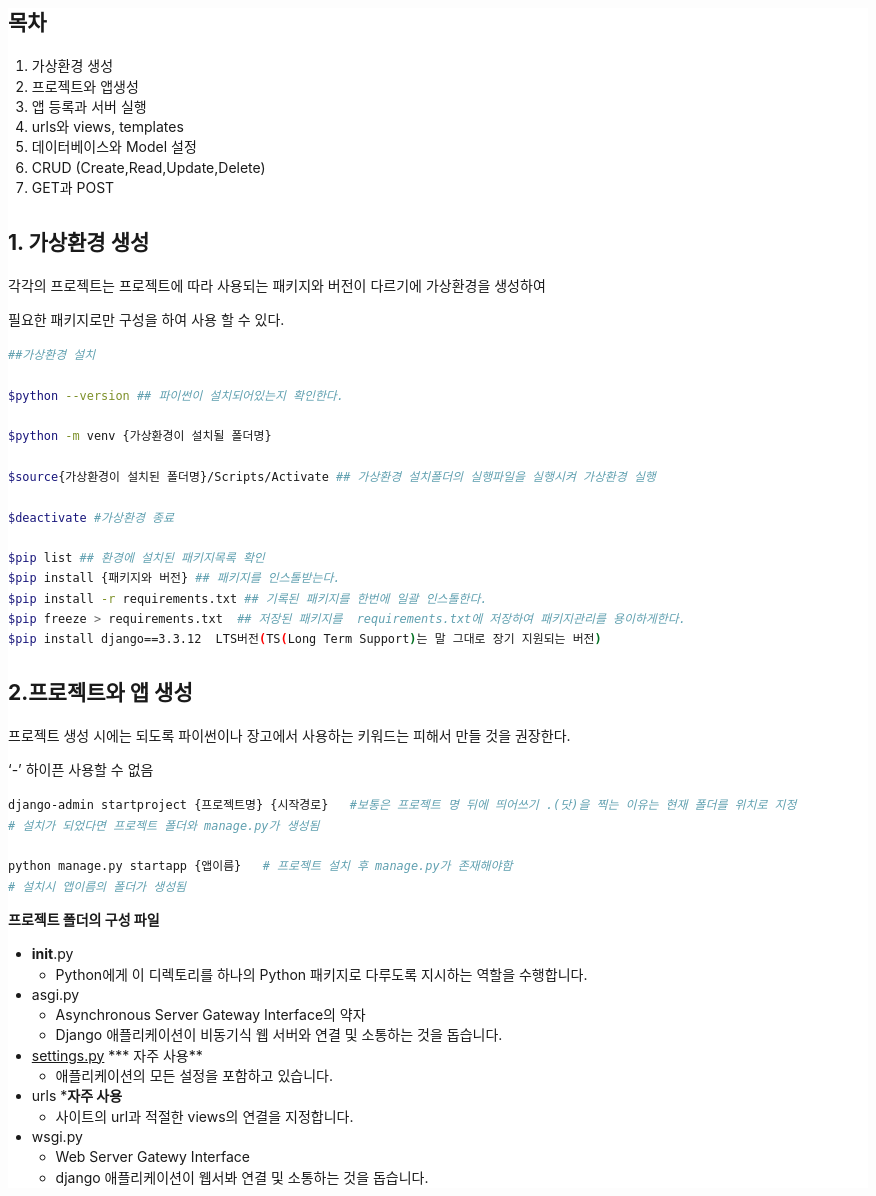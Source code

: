 ## 목차

1. 가상환경 생성
2.  프로젝트와 앱생성 
3. 앱 등록과 서버 실행
4. urls와 views, templates
5. 데이터베이스와 Model 설정
6. CRUD (Create,Read,Update,Delete)
7. GET과 POST

## 1. 가상환경 생성

각각의 프로젝트는 프로젝트에 따라 사용되는 패키지와 버전이 다르기에 가상환경을 생성하여 

 필요한 패키지로만 구성을 하여 사용 할 수 있다.

```bash
##가상환경 설치

$python --version ## 파이썬이 설치되어있는지 확인한다. 

$python -m venv {가상환경이 설치될 폴더명}

$source{가상환경이 설치된 폴더명}/Scripts/Activate ## 가상환경 설치폴더의 실행파일을 실행시켜 가상환경 실행 

$deactivate #가상환경 종료

$pip list ## 환경에 설치된 패키지목록 확인
$pip install {패키지와 버전} ## 패키지를 인스톨받는다.
$pip install -r requirements.txt ## 기록된 패키지를 한번에 일괄 인스톨한다.
$pip freeze > requirements.txt  ## 저장된 패키지를  requirements.txt에 저장하여 패키지관리를 용이하게한다.
$pip install django==3.3.12  LTS버전(TS(Long Term Support)는 말 그대로 장기 지원되는 버전)

```

## 2.프로젝트와 앱 생성

프로젝트 생성 시에는 되도록 파이썬이나 장고에서 사용하는 키워드는 피해서 만들 것을 권장한다.

‘-’ 하이픈 사용할 수 없음

```bash
django-admin startproject {프로젝트명} {시작경로}   #보통은 프로젝트 명 뒤에 띄어쓰기 .(닷)을 찍는 이유는 현재 폴더를 위치로 지정
# 설치가 되었다면 프로젝트 폴더와 manage.py가 생성됨

python manage.py startapp {앱이름}   # 프로젝트 설치 후 manage.py가 존재해야함
# 설치시 앱이름의 폴더가 생성됨
```

**프로젝트 폴더의 구성 파일**

- __init__.py
    - Python에게 이 디렉토리를 하나의 Python 패키지로 다루도록 지시하는 역할을 수행합니다.
- asgi.py
    - Asynchronous Server Gateway Interface의 약자
    - Django 애플리케이션이 비동기식 웹 서버와 연결 및 소통하는 것을 돕습니다.
- [settings.py](http://settings.py) *** 자주 사용**
    - 애플리케이션의 모든 설정을 포함하고 있습니다.
- urls  ***자주 사용**
    - 사이트의 url과 적절한 views의 연결을 지정합니다.
- wsgi.py
    - Web Server Gatewy Interface
    - django 애플리케이션이 웹서봐 연결 및 소통하는 것을 돕습니다.
